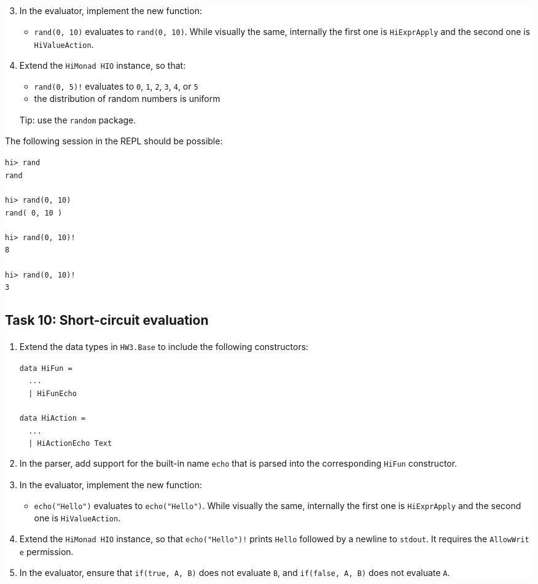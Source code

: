 3. In the evaluator, implement the new function:

    * `rand(0, 10)` evaluates to `rand(0, 10)`. While visually the
      same, internally the first one is `HiExprApply` and the second one is
      `HiValueAction`.

4. Extend the `HiMonad HIO` instance, so that:

    * `rand(0, 5)!` evaluates to `0`, `1`, `2`, `3`, `4`, or `5`
    * the distribution of random numbers is uniform

   Tip: use the `random` package.

The following session in the REPL should be possible:

```
hi> rand
rand

hi> rand(0, 10)
rand( 0, 10 )

hi> rand(0, 10)!
8

hi> rand(0, 10)!
3
```

Task 10: Short-circuit evaluation
---------------------------------

1. Extend the data types in `HW3.Base` to include the following constructors:

   ```
   data HiFun =
     ...
     | HiFunEcho

   data HiAction =
     ...
     | HiActionEcho Text
   ```

2. In the parser, add support for the built-in name `echo` that is parsed into
   the corresponding `HiFun` constructor.

3. In the evaluator, implement the new function:

    * `echo("Hello")` evaluates to `echo("Hello")`. While visually the
      same, internally the first one is `HiExprApply` and the second one is
      `HiValueAction`.

4. Extend the `HiMonad HIO` instance, so that `echo("Hello")!` prints `Hello`
   followed by a newline to `stdout`. It requires the `AllowWrite` permission.

5. In the evaluator, ensure that `if(true, A, B)` does not evaluate `B`, and
   `if(false, A, B)` does not evaluate `A`.

